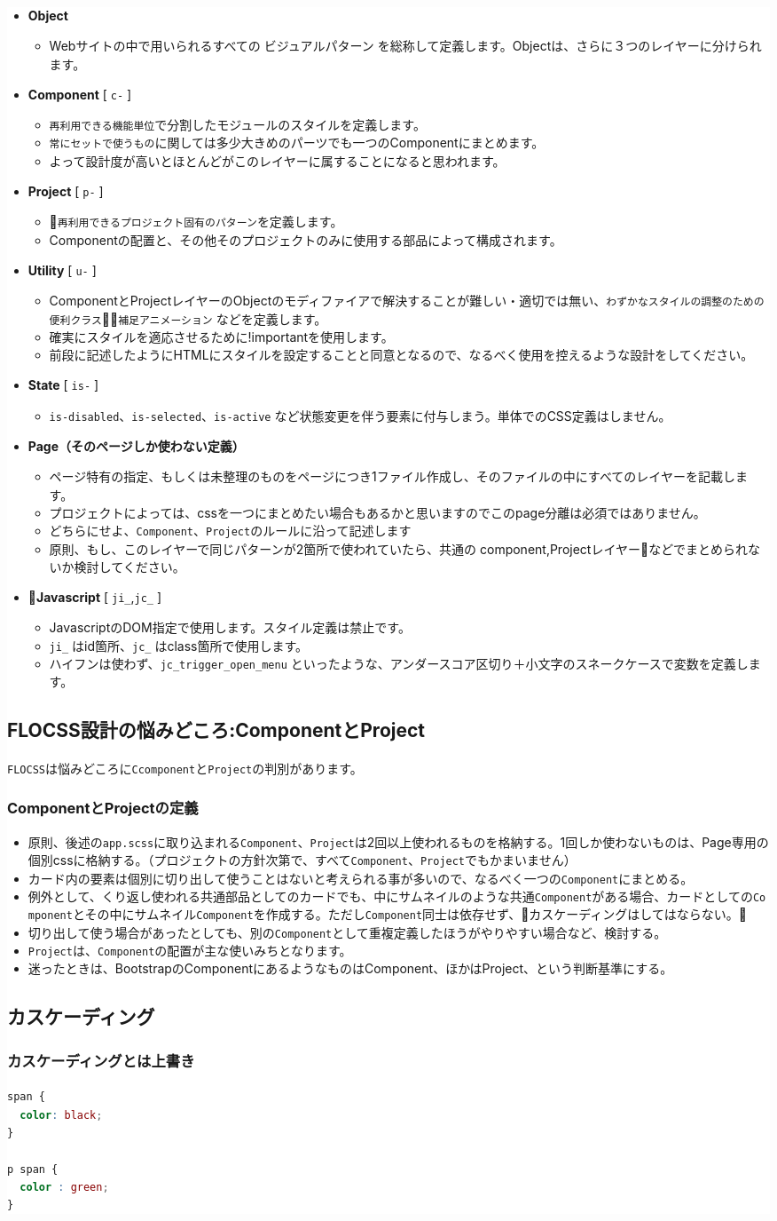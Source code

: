 - **Object**
    - Webサイトの中で用いられるすべての ビジュアルパターン を総称して定義します。Objectは、さらに３つのレイヤーに分けられます。

- **Component** [ `c-` ]
    - `再利用できる機能単位`で分割したモジュールのスタイルを定義します。
    - `常にセットで使うもの`に関しては多少大きめのパーツでも一つのComponentにまとめます。
    - よって設計度が高いとほとんどがこのレイヤーに属することになると思われます。

- **Project** [ `p-` ]
    - `再利用できるプロジェクト固有のパターン`を定義します。
    - Componentの配置と、その他そのプロジェクトのみに使用する部品によって構成されます。

- **Utility** [ `u-` ]
    - ComponentとProjectレイヤーのObjectのモディファイアで解決することが難しい・適切では無い、`わずかなスタイルの調整のための便利クラス`、`補足アニメーション` などを定義します。
    - 確実にスタイルを適応させるために!importantを使用します。
    - 前段に記述したようにHTMLにスタイルを設定することと同意となるので、なるべく使用を控えるような設計をしてください。

- **State** [ `is-` ]
    - `is-disabled`、`is-selected`、`is-active` など状態変更を伴う要素に付与しまう。単体でのCSS定義はしません。

- **Page（そのページしか使わない定義）**
    - ページ特有の指定、もしくは未整理のものをページにつき1ファイル作成し、そのファイルの中にすべてのレイヤーを記載します。
    - プロジェクトによっては、cssを一つにまとめたい場合もあるかと思いますのでこのpage分離は必須ではありません。
    - どちらにせよ、`Component`、`Project`のルールに沿って記述します
    - 原則、もし、このレイヤーで同じパターンが2箇所で使われていたら、共通の component,Projectレイヤーなどでまとめられないか検討してください。

- **Javascript** [ `ji_`,`jc_` ]
    - JavascriptのDOM指定で使用します。スタイル定義は禁止です。
    - `ji_` はid箇所、`jc_` はclass箇所で使用します。
    - ハイフンは使わず、`jc_trigger_open_menu` といったような、アンダースコア区切り＋小文字のスネークケースで変数を定義します。


## FLOCSS設計の悩みどころ:ComponentとProject

`FLOCSS`は悩みどころに`Ccomponent`と`Project`の判別があります。

### ComponentとProjectの定義

- 原則、後述の`app.scss`に取り込まれる`Component`、`Project`は2回以上使われるものを格納する。1回しか使わないものは、Page専用の個別cssに格納する。（プロジェクトの方針次第で、すべて`Component`、`Project`でもかまいません）
- カード内の要素は個別に切り出して使うことはないと考えられる事が多いので、なるべく一つの`Component`にまとめる。
- 例外として、くり返し使われる共通部品としてのカードでも、中にサムネイルのような共通`Component`がある場合、カードとしての`Component`とその中にサムネイル`Component`を作成する。ただし`Component`同士は依存せず、カスケーディングはしてはならない。
- 切り出して使う場合があったとしても、別の`Component`として重複定義したほうがやりやすい場合など、検討する。
- `Project`は、`Component`の配置が主な使いみちとなります。
- 迷ったときは、BootstrapのComponentにあるようなものはComponent、ほかはProject、という判断基準にする。


## カスケーディング

### カスケーディングとは上書き

```css
span {
  color: black;
}

p span {
  color : green;
}
```
